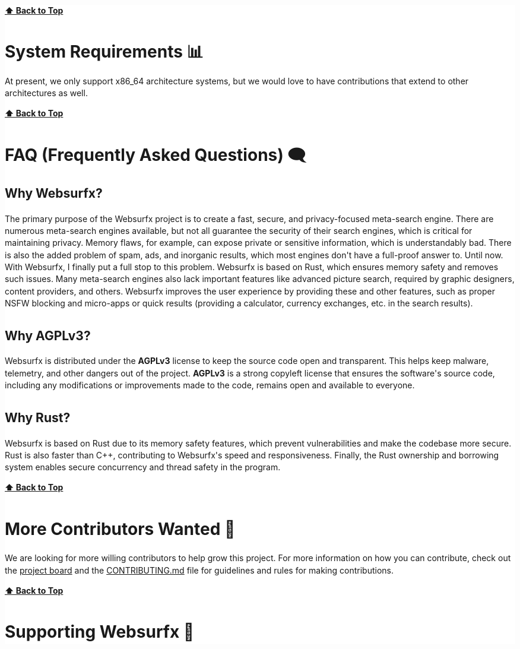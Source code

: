 **[⬆️ Back to Top](#--)**

# System Requirements 📊

At present, we only support x86_64 architecture systems, but we would love to have contributions that extend to other architectures as well.

**[⬆️ Back to Top](#--)**

# FAQ (Frequently Asked Questions) 🗨️

## Why Websurfx?

The primary purpose of the Websurfx project is to create a fast, secure, and privacy-focused meta-search engine. There are numerous meta-search engines available, but not all guarantee the security of their search engines, which is critical for maintaining privacy. Memory flaws, for example, can expose private or sensitive information, which is understandably bad. There is also the added problem of spam, ads, and inorganic results, which most engines don't have a full-proof answer to. Until now. With Websurfx, I finally put a full stop to this problem. Websurfx is based on Rust, which ensures memory safety and removes such issues. Many meta-search engines also lack important features like advanced picture search, required by graphic designers, content providers, and others. Websurfx improves the user experience by providing these and other features, such as proper NSFW blocking and micro-apps or quick results (providing a calculator, currency exchanges, etc. in the search results).

## Why AGPLv3?

Websurfx is distributed under the **AGPLv3** license to keep the source code open and transparent. This helps keep malware, telemetry, and other dangers out of the project. **AGPLv3** is a strong copyleft license that ensures the software's source code, including any modifications or improvements made to the code, remains open and available to everyone.

## Why Rust?

Websurfx is based on Rust due to its memory safety features, which prevent vulnerabilities and make the codebase more secure. Rust is also faster than C++, contributing to Websurfx's speed and responsiveness. Finally, the Rust ownership and borrowing system enables secure concurrency and thread safety in the program.

**[⬆️ Back to Top](#--)**

# More Contributors Wanted 📣

We are looking for more willing contributors to help grow this project. For more information on how you can contribute, check out the [project board](https://github.com/neon-mmd/anvesh/projects?query=is%3Aopen) and the [CONTRIBUTING.md](CONTRIBUTING.md) file for guidelines and rules for making contributions.

**[⬆️ Back to Top](#--)**

# Supporting Websurfx 💖
